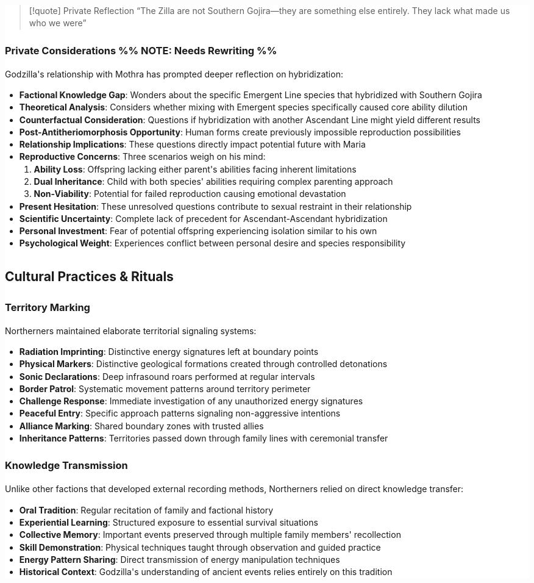 > [!quote] Private Reflection
> “The Zilla are not Southern Gojira—they are something else entirely. They lack what made us who we were”

### Private Considerations %% NOTE: Needs Rewriting %%

Godzilla's relationship with Mothra has prompted deeper reflection on hybridization:

- **Factional Knowledge Gap**: Wonders about the specific Emergent Line species that hybridized with Southern Gojira
- **Theoretical Analysis**: Considers whether mixing with Emergent species specifically caused core ability dilution
- **Counterfactual Consideration**: Questions if hybridization with another Ascendant Line might yield different results
- **Post-Antitheriomorphosis Opportunity**: Human forms create previously impossible reproduction possibilities
- **Relationship Implications**: These questions directly impact potential future with Maria
- **Reproductive Concerns**: Three scenarios weigh on his mind:
  1. **Ability Loss**: Offspring lacking either parent's abilities facing inherent limitations
  2. **Dual Inheritance**: Child with both species' abilities requiring complex parenting approach
  3. **Non-Viability**: Potential for failed reproduction causing emotional devastation
- **Present Hesitation**: These unresolved questions contribute to sexual restraint in their relationship
- **Scientific Uncertainty**: Complete lack of precedent for Ascendant-Ascendant hybridization
- **Personal Investment**: Fear of potential offspring experiencing isolation similar to his own
- **Psychological Weight**: Experiences conflict between personal desire and species responsibility

## Cultural Practices & Rituals

### Territory Marking

Northerners maintained elaborate territorial signaling systems:

- **Radiation Imprinting**: Distinctive energy signatures left at boundary points
- **Physical Markers**: Distinctive geological formations created through controlled detonations
- **Sonic Declarations**: Deep infrasound roars performed at regular intervals
- **Border Patrol**: Systematic movement patterns around territory perimeter
- **Challenge Response**: Immediate investigation of any unauthorized energy signatures
- **Peaceful Entry**: Specific approach patterns signaling non-aggressive intentions
- **Alliance Marking**: Shared boundary zones with trusted allies
- **Inheritance Patterns**: Territories passed down through family lines with ceremonial transfer

### Knowledge Transmission

Unlike other factions that developed external recording methods, Northerners relied on direct knowledge transfer:

- **Oral Tradition**: Regular recitation of family and factional history
- **Experiential Learning**: Structured exposure to essential survival situations
- **Collective Memory**: Important events preserved through multiple family members' recollection
- **Skill Demonstration**: Physical techniques taught through observation and guided practice
- **Energy Pattern Sharing**: Direct transmission of energy manipulation techniques
- **Historical Context**: Godzilla's understanding of ancient events relies entirely on this tradition
